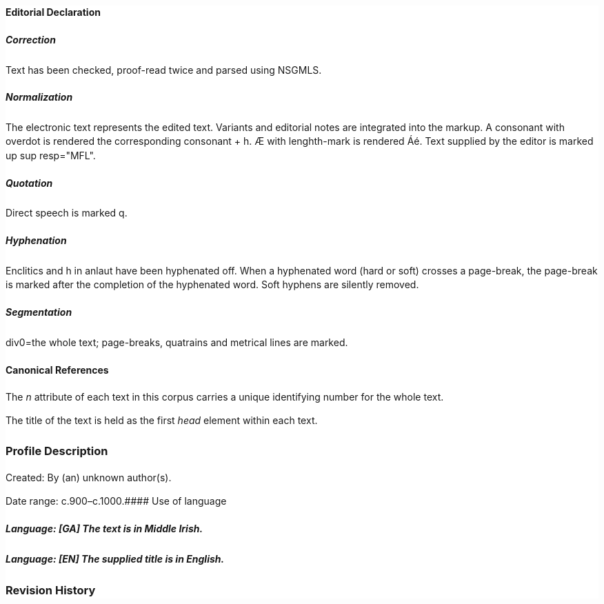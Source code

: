 
#### Editorial Declaration


##### Correction


Text has been checked, proof-read twice and parsed using NSGMLS.


##### Normalization


The electronic text represents the edited text. Variants and editorial notes are integrated into the markup. A consonant with overdot is rendered the corresponding consonant + h. Æ with lenghth-mark is rendered Áé. Text supplied by the editor is marked up sup resp="MFL".


##### Quotation


Direct speech is marked q.


##### Hyphenation


Enclitics and h in anlaut have been hyphenated off. When a hyphenated word (hard or soft) crosses a page-break, the page-break is marked after the completion of the hyphenated word. Soft hyphens are silently removed.


##### Segmentation


div0=the whole text; page-breaks, quatrains and metrical lines are marked.


#### Canonical References


The *n* attribute of each text in this corpus carries a unique identifying number for the whole text.


The title of the text is held as the first *head* element within each text.


### Profile Description


Created: By (an) unknown author(s).

 Date range: c.900–c.1000.#### Use of language


##### Language: [GA] The text is in Middle Irish.


##### Language: [EN] The supplied title is in English.


### Revision History
